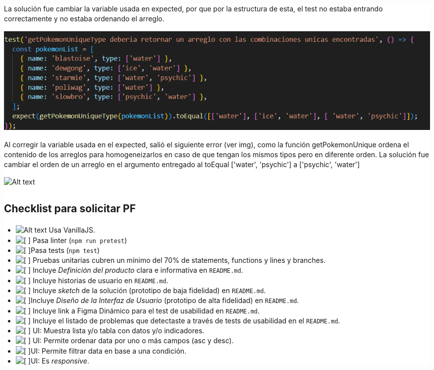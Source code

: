 La solución fue cambiar la variable usada en expected, por que por la estructura de esta, el test no estaba entrando correctamente y no estaba ordenando el arreglo.

![Test corregido](src/img/testmodificado.PNG)

Al corregir la variable usada en el expected, salió el siguiente error (ver img), como la función getPokemonUnique ordena el contenido de los arreglos para homogeneizarlos en caso de que tengan los mismos tipos pero en diferente orden. La solución fue cambiar el orden de un arreglo en el argumento entregado al toEqual ['water', 'psychic'] a ['psychic', 'water']

![Alt text](<src/img/error en el test modificado.PNG>)



## Checklist para solicitar PF

* ![Alt text](src/img/check.png) Usa VanillaJS.
* ![\[ \]](src/img/check.png) Pasa linter (`npm run pretest`)
* ![\[ \] ](src/img/check.png)Pasa tests (`npm test`)
* ![\[ \]](src/img/check.png) Pruebas unitarias cubren un mínimo del 70% de statements, functions y
  lines y branches.
* ![\[ \]](src/img/check.png) Incluye _Definición del producto_ clara e informativa en `README.md`.
* ![\[ \]](src/img/check.png) Incluye historias de usuario en `README.md`.
* ![\[ \]](src/img/check.png) Incluye _sketch_ de la solución (prototipo de baja fidelidad) en
  `README.md`.
* ![\[ \] ](src/img/check.png)Incluye _Diseño de la Interfaz de Usuario_ (prototipo de alta fidelidad)
  en `README.md`.
* ![ \[ \] ](src/img/check.png) Incluye link a Figma Dinámico para el test de usabilidad en `README.md`.
* ![ \[ \] ](src/img/check.png) Incluye el listado de problemas que detectaste a través de tests de
  usabilidad en el `README.md`.
* ![\[ \]](src/img/check.png) UI: Muestra lista y/o tabla con datos y/o indicadores.
* ![\[ \]](src/img/check.png) UI: Permite ordenar data por uno o más campos (asc y desc).
* ![ \[ \] ](src/img/check.png)UI: Permite filtrar data en base a una condición.
* ![ \[ \] ](src/img/check.png)UI: Es _responsive_.

